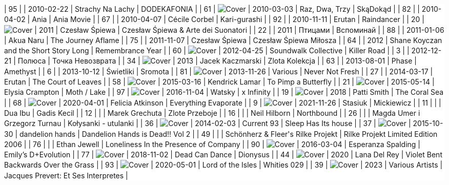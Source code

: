 | 95 |  | 2010-02-22 | Strachy Na Lachy | DODEKAFONIA |
| 61 | ![Cover](https://i.discogs.com/km0H0tRlkiNwXl9t3DcVYv9jjwRCdV49VR3YtBpvybQ/rs:fit/g:sm/q:40/h:150/w:150/czM6Ly9kaXNjb2dz/LWRhdGFiYXNlLWlt/YWdlcy9SLTIxNzIx/NjQtMTU0MjIyMTM3/Ny01NzY1LmpwZWc.jpeg) | 2010-03-03 | Raz, Dwa, Trzy | SkąDokąd |
| 82 |  | 2010-04-02 | Ania | Ania Movie |
| 67 |  | 2010-04-07 | Cécile Corbel | Kari-gurashi |
| 92 |  | 2010-11-11 | Erutan | Raindancer |
| 20 | ![Cover](https://i.discogs.com/7B2cS_kYJgGDf10_GofMQmy35UUum_70aVjQoRSBKvQ/rs:fit/g:sm/q:40/h:150/w:150/czM6Ly9kaXNjb2dz/LWRhdGFiYXNlLWlt/YWdlcy9SLTU1MDY3/NTItMTM5NTE1MTY1/Mi03Mzg4LmpwZWc.jpeg) | 2011 | Czesław Śpiewa | Czesław Śpiewa &amp; Arte dei Suonatori |
| 22 |  | 2011 | Птицами | Вспоминай |
| 88 |  | 2011-01-06 | Akua Naru | The Journey Aflame |
| 75 |  | 2011-11-07 | Czesław Śpiewa | Czesław Śpiewa Miłosza |
| 64 |  | 2012 | Shane Koyczan and the Short Story Long | Remembrance Year |
| 60 | ![Cover](https://i.discogs.com/Z5RqSIskjHpa6cNau8L-2Ygp-DE6iXhx9FddF67lex8/rs:fit/g:sm/q:40/h:150/w:150/czM6Ly9kaXNjb2dz/LWRhdGFiYXNlLWlt/YWdlcy9SLTU2NjY1/NzctMTY0MTgzODQ1/My0xNzg3LmpwZWc.jpeg) | 2012-04-25 | Soundwalk Collective | Killer Road |
| 3 |  | 2012-12-21 | Полюса | Точка Невозврата |
| 34 | ![Cover](https://i.discogs.com/-3wBxcXKKFuQewdQgZJp3UP-Kmooiy06zG99y6vmiHA/rs:fit/g:sm/q:40/h:150/w:150/czM6Ly9kaXNjb2dz/LWRhdGFiYXNlLWlt/YWdlcy9SLTg4NzQ2/NDMtMTQ3NTc4MjQ4/Mi00NjI4LmpwZWc.jpeg) | 2013 | Jacek Kaczmarski | Zlota Kolekcja |
| 63 |  | 2013-08-01 | Phase | Amethyst |
| 6 |  | 2013-10-12 | Świetliki | Sromota |
| 81 | ![Cover](https://i.discogs.com/s_W8UIgxlEWmtKwfZLrPk-I7b7EN22xkIE7IG_0PuoQ/rs:fit/g:sm/q:40/h:150/w:150/czM6Ly9kaXNjb2dz/LWRhdGFiYXNlLWlt/YWdlcy9SLTIzNzMy/NTAtMTI4MDI0MDM1/Ny5qcGVn.jpeg) | 2013-11-26 | Various | Never Not Fresh |
| 27 |  | 2014-03-17 | Erutan | The Court of Leaves |
| 58 | ![Cover](https://i.discogs.com/DLLwBajeE5HO1FICW8LDkw5OVdP2_v0yDI1k9VtajXI/rs:fit/g:sm/q:40/h:150/w:150/czM6Ly9kaXNjb2dz/LWRhdGFiYXNlLWlt/YWdlcy9SLTY3ODEy/ODYtMTU4NjA5MTU4/OC04ODQ5LmpwZWc.jpeg) | 2015-03-16 | Kendrick Lamar | To Pimp a Butterfly |
| 21 | ![Cover](https://i.discogs.com/3iMnWTmE37TKjOYmWfXwXpY2bBMhG04p_tA2-6wQ0EY/rs:fit/g:sm/q:40/h:150/w:150/czM6Ly9kaXNjb2dz/LWRhdGFiYXNlLWlt/YWdlcy9SLTcwMTMy/MjEtMTQzMTY4MjQ2/NC05Njk0LmdpZg.jpeg) | 2015-05-14 | Elysia Crampton | Moth &#x2F; Lake |
| 97 | ![Cover](https://i.discogs.com/LneOBvi8AtzGZ8m4d6s6YduCPxqgcU70DfxiHGijNWw/rs:fit/g:sm/q:40/h:150/w:150/czM6Ly9kaXNjb2dz/LWRhdGFiYXNlLWlt/YWdlcy9SLTk1NzE0/NDAtMTU5OTk0NzQ1/NS04MDY5LmpwZWc.jpeg) | 2016-11-04 | Watsky | x Infinity |
| 19 | ![Cover](https://i.discogs.com/CVqbPg2m20-mg7b6o7MzPZ5pRMKXGvoqqhy71BeUtXU/rs:fit/g:sm/q:40/h:150/w:150/czM6Ly9kaXNjb2dz/LWRhdGFiYXNlLWlt/YWdlcy9SLTIxNzUy/MTEzLTE2NDIyNzQ2/NzctMzM2Ni5qcGVn.jpeg) | 2018 | Patti Smith | The Coral Sea |
| 68 | ![Cover](https://i.discogs.com/7Zf3rCmobjtxPYKcgV7Uh7qxeH4bkSsj6FVwMmShpWE/rs:fit/g:sm/q:40/h:150/w:150/czM6Ly9kaXNjb2dz/LWRhdGFiYXNlLWlt/YWdlcy9SLTE1MTAw/MDYwLTE1ODY2ODIz/NDAtMzUyOC5qcGVn.jpeg) | 2020-04-01 | Felicia Atkinson | Everything Evaporate |
| 9 | ![Cover](https://i.discogs.com/uD0xZpAOwM1T7Zpy0MDmKN1EHgKjeb_qG40Q4OGwrN4/rs:fit/g:sm/q:40/h:150/w:150/czM6Ly9kaXNjb2dz/LWRhdGFiYXNlLWlt/YWdlcy9SLTIxMjEz/MTk5LTE2Mzg1NDU2/NzEtMTA4Ny5qcGVn.jpeg) | 2021-11-26 | Stasiuk | Mickiewicz |
| 11 |  |  | Dua Ibu | Gadis Kecil |
| 12 |  |  | Marek Grechuta | Zlote Przeboje |
| 16 |  |  | Neil Hilborn | Northbound |
| 26 |  |  | Magda Umer i Grzegorz Turnau | Kołysanki - utulanki |
| 36 | ![Cover](https://i.discogs.com/naDLJcqlHSh624GfdbfZyzPUbWoP1hGfWv7azn6_9zA/rs:fit/g:sm/q:40/h:150/w:150/czM6Ly9kaXNjb2dz/LWRhdGFiYXNlLWlt/YWdlcy9SLTI1NjEz/OC0xMDg1ODU0MDM4/LmpwZw.jpeg) | 2014-02-03 | Current 93 | Sleep Has Its house |
| 37 | ![Cover](https://i.discogs.com/tu9RqGyL04rMOoE7D2ClKVeNN0uZjbBGCv9UDW9F09Y/rs:fit/g:sm/q:40/h:150/w:150/czM6Ly9kaXNjb2dz/LWRhdGFiYXNlLWlt/YWdlcy9SLTc4Nzk4/MzktMTQ1MDc4Nzk5/Ny05ODM0LnBuZw.jpeg) | 2015-10-30 | dandelion hands | Dandelion Hands is Dead!! Vol 2 |
| 49 |  |  | Schönherz &amp; Fleer&#39;s Rilke Projekt | Rilke Projekt Limited Edition 2006 |
| 76 |  |  | Ethan Jewell | Loneliness In the Presence of Company |
| 90 | ![Cover](https://i.discogs.com/MrTcsTqekjQoke42b5ddLnz3prB5yh1JNEgH87f8-UE/rs:fit/g:sm/q:40/h:150/w:150/czM6Ly9kaXNjb2dz/LWRhdGFiYXNlLWlt/YWdlcy9SLTgxOTI4/MDItMTUyMjA5OTg5/MC04NDQ4LmpwZWc.jpeg) | 2016-03-04 | Esperanza Spalding | Emily’s D+Evolution |
| 77 | ![Cover](https://i.discogs.com/bOlovZ6zg_ZuhXl9omWlWM-2lcJe6HOOUS5c4OzqxHk/rs:fit/g:sm/q:40/h:150/w:150/czM6Ly9kaXNjb2dz/LWRhdGFiYXNlLWlt/YWdlcy9SLTEyNTc1/Njg4LTE1MzkzMDI3/MjQtOTE1Mi5qcGVn.jpeg) | 2018-11-02 | Dead Can Dance | Dionysus |
| 44 | ![Cover](https://i.discogs.com/A7_rsrcIJ6wG36wUoUU2p1FXC91icYJF6bclv_HNoaw/rs:fit/g:sm/q:40/h:150/w:150/czM6Ly9kaXNjb2dz/LWRhdGFiYXNlLWlt/YWdlcy9SLTE1OTkw/ODA3LTE2MDU5MTUz/MTEtNzE0NC5qcGVn.jpeg) | 2020 | Lana Del Rey | Violet Bent Backwards Over the Grass |
| 93 | ![Cover](https://i.discogs.com/759_Ino-odB7fN1BSNxEpSCkzwiOBSAQrn-WUznt_8g/rs:fit/g:sm/q:40/h:150/w:150/czM6Ly9kaXNjb2dz/LWRhdGFiYXNlLWlt/YWdlcy9SLTE1MjIx/NDM4LTE1ODgzMDM4/MDctMjI4Ny5qcGVn.jpeg) | 2020-05-01 | Lord of the Isles | Whities 029 |
| 39 | ![Cover](https://i.discogs.com/3Z4RlMNrT1Z99kXSklNlzPLEfAufJ8wiGho2hbB0aGU/rs:fit/g:sm/q:40/h:150/w:150/czM6Ly9kaXNjb2dz/LWRhdGFiYXNlLWlt/YWdlcy9SLTM5MzE1/OS0xNjQ2ODQ2NTYy/LTU3NTUuanBlZw.jpeg) | 2023 | Various Artists | Jacques Prevert: Et Ses Interpretes |
